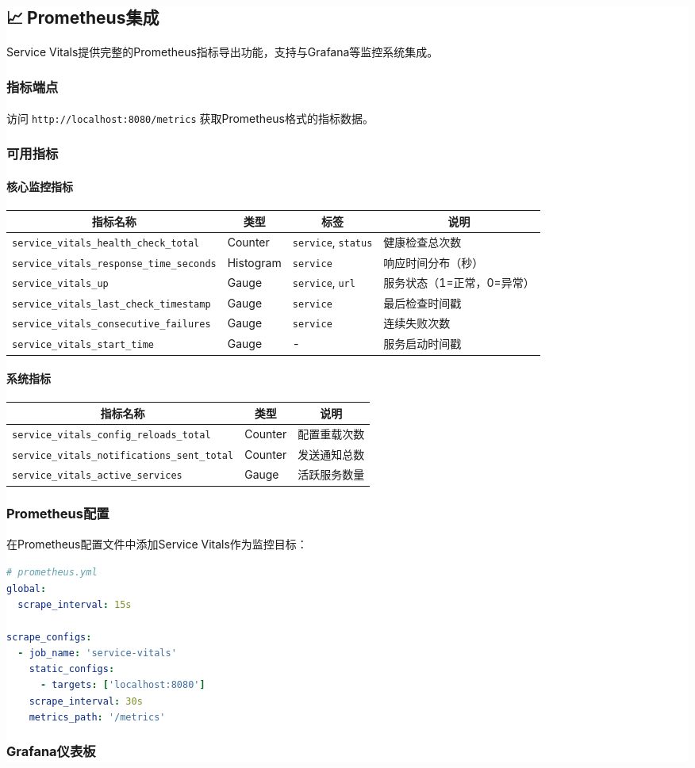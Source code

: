 ## 📈 Prometheus集成

Service Vitals提供完整的Prometheus指标导出功能，支持与Grafana等监控系统集成。

### 指标端点

访问 `http://localhost:8080/metrics` 获取Prometheus格式的指标数据。

### 可用指标

#### 核心监控指标

| 指标名称                               | 类型      | 标签                | 说明                       |
| -------------------------------------- | --------- | ------------------- | -------------------------- |
| `service_vitals_health_check_total`    | Counter   | `service`, `status` | 健康检查总次数             |
| `service_vitals_response_time_seconds` | Histogram | `service`           | 响应时间分布（秒）         |
| `service_vitals_up`                    | Gauge     | `service`, `url`    | 服务状态（1=正常，0=异常） |
| `service_vitals_last_check_timestamp`  | Gauge     | `service`           | 最后检查时间戳             |
| `service_vitals_consecutive_failures`  | Gauge     | `service`           | 连续失败次数               |
| `service_vitals_start_time`            | Gauge     | -                   | 服务启动时间戳             |

#### 系统指标

| 指标名称                                  | 类型    | 说明         |
| ----------------------------------------- | ------- | ------------ |
| `service_vitals_config_reloads_total`     | Counter | 配置重载次数 |
| `service_vitals_notifications_sent_total` | Counter | 发送通知总数 |
| `service_vitals_active_services`          | Gauge   | 活跃服务数量 |

### Prometheus配置

在Prometheus配置文件中添加Service Vitals作为监控目标：

```yaml
# prometheus.yml
global:
  scrape_interval: 15s

scrape_configs:
  - job_name: 'service-vitals'
    static_configs:
      - targets: ['localhost:8080']
    scrape_interval: 30s
    metrics_path: '/metrics'
```

### Grafana仪表板
